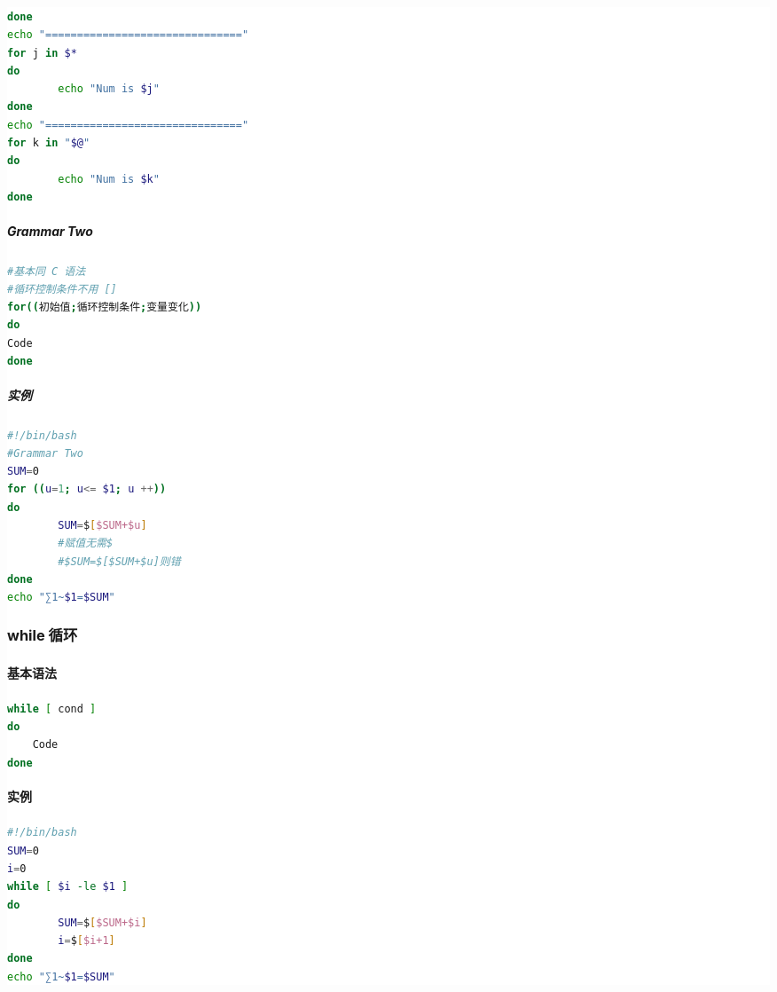 ```bash
done
echo "==============================="
for j in $*
do
        echo "Num is $j"
done
echo "==============================="
for k in "$@"
do
        echo "Num is $k"
done
```

##### Grammar Two

```bash
#基本同 C 语法
#循环控制条件不用 []
for((初始值;循环控制条件;变量变化))
do
Code
done
```

##### 实例

```bash
#!/bin/bash
#Grammar Two
SUM=0
for ((u=1; u<= $1; u ++))
do
        SUM=$[$SUM+$u]
        #赋值无需$
        #$SUM=$[$SUM+$u]则错
done
echo "∑1~$1=$SUM"
```

### while 循环

#### 基本语法

```bash
while [ cond ]
do
    Code
done
```

#### 实例

```bash
#!/bin/bash
SUM=0
i=0
while [ $i -le $1 ]
do
        SUM=$[$SUM+$i]
        i=$[$i+1]
done
echo "∑1~$1=$SUM"
```
